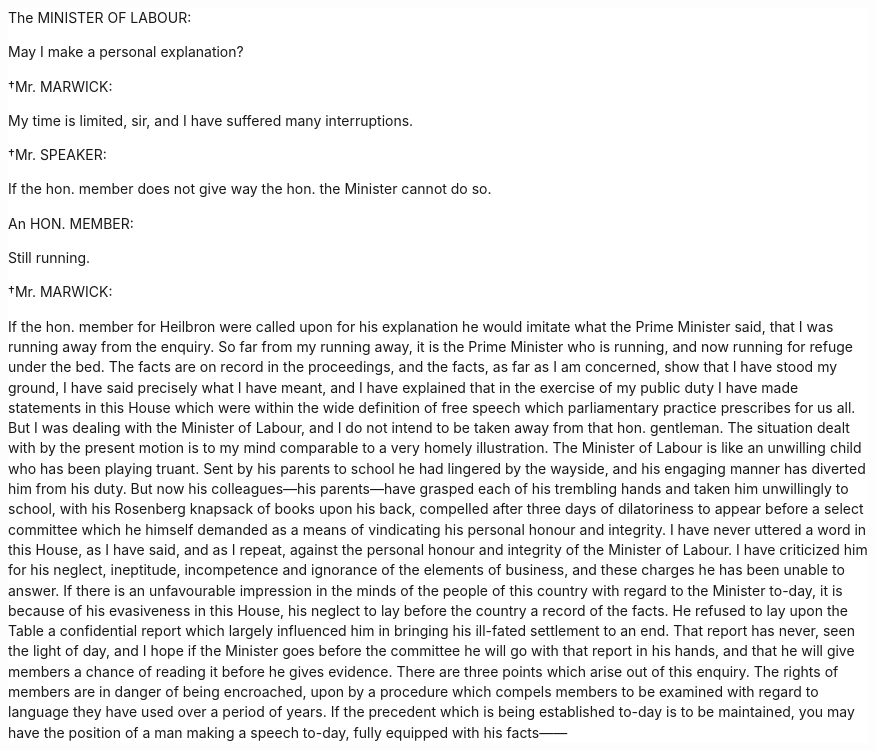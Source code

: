 </speech>

<speech by="#minister_of_labour">

<from>The <person refersTo="hansard_za">MINISTER OF LABOUR</person>:</from>

<p>May I make a personal explanation?</p>

</speech>

<speech by="#marwick">

<from>&#x2020;Mr. <person refersTo="hansard_za">MARWICK</person>:</from>

<p>My time is limited, sir, and I have suffered many interruptions.</p>

</speech>

<speech by="#speaker">

<from>&#x2020;Mr. <person refersTo="hansard_za">SPEAKER</person>:</from>

<p>If the hon. member does not give way the hon. the Minister cannot do so.</p>

</speech>

<speech by="#hon_member">

<from>An <person refersTo="hansard_za">HON. MEMBER</person>:</from>

<p>Still running.</p>

</speech>

<speech by="#marwick">

<from>&#x2020;Mr. <person refersTo="hansard_za">MARWICK</person>:</from>

<p>If the hon. member for Heilbron were called upon for his explanation he would imitate what the Prime Minister said, that I was running away from the enquiry. So far from my running away, it is the Prime Minister who is running, and now running for refuge under the bed. The facts are on record in the proceedings, and the facts, as far as I am concerned, show that I have stood my ground, I have said precisely what I have meant, and I have explained that in the exercise of my public duty I have made statements in this House which were within the wide definition of free speech which parliamentary practice prescribes for us all. But I was dealing with the Minister of Labour, and I do not intend to be taken away from that hon. gentleman. The situation dealt with by the present motion is to my mind comparable to a very homely illustration. The Minister of Labour is like an unwilling child who has been playing truant. Sent by his parents to school he had lingered by the wayside, and his engaging manner has diverted him from his duty. But now his colleagues&#x2014;his parents&#x2014;have grasped each of his trembling hands and taken him unwillingly to school, with his Rosenberg knapsack of books upon his back, compelled after three days of dilatoriness to appear before a select committee which he himself demanded as a means of vindicating his personal honour and integrity. I have never uttered a word in this House, as I have said, and as I repeat, against the personal honour and integrity of the Minister of Labour. I have criticized him for his neglect, ineptitude, incompetence and ignorance of the elements of business, and these charges he has been unable to answer. If there is an unfavourable impression in the minds of the people of this country with regard to the Minister to-day, it is because of his evasiveness in this House, his neglect to lay before the country a record of the facts. He refused to lay upon the Table a confidential report which largely influenced him in bringing his ill-fated settlement to an end. That report has never, seen the light of day, and I hope if the Minister goes before the committee he will go with that report in his hands, and that he will give members a chance of reading it before he gives evidence. There are three points which arise out of this enquiry. The rights of members are in danger of being encroached, upon by a procedure which compels members to be examined with regard to language they have used over a period of years. If the precedent which is being established to-day is to be maintained, you may have the position of a man making a speech to-day, fully equipped with his facts&#x2014;&#x2014;</p>
